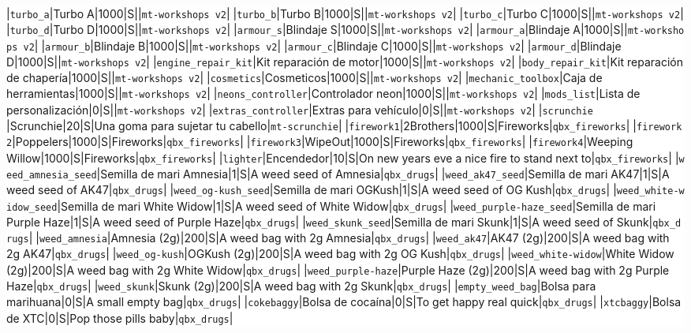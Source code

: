 |`turbo_a`|Turbo A|1000|S||`mt-workshops v2`|
|`turbo_b`|Turbo B|1000|S||`mt-workshops v2`|
|`turbo_c`|Turbo C|1000|S||`mt-workshops v2`|
|`turbo_d`|Turbo D|1000|S||`mt-workshops v2`|
|`armour_s`|Blindaje S|1000|S||`mt-workshops v2`|
|`armour_a`|Blindaje A|1000|S||`mt-workshops v2`|
|`armour_b`|Blindaje B|1000|S||`mt-workshops v2`|
|`armour_c`|Blindaje C|1000|S||`mt-workshops v2`|
|`armour_d`|Blindaje D|1000|S||`mt-workshops v2`|
|`engine_repair_kit`|Kit reparación de motor|1000|S||`mt-workshops v2`|
|`body_repair_kit`|Kit reparación de chapería|1000|S||`mt-workshops v2`|
|`cosmetics`|Cosmeticos|1000|S||`mt-workshops v2`|
|`mechanic_toolbox`|Caja de herramientas|1000|S||`mt-workshops v2`|
|`neons_controller`|Controlador neon|1000|S||`mt-workshops v2`|
|`mods_list`|Lista de personalización|0|S||`mt-workshops v2`|
|`extras_controller`|Extras para vehículo|0|S||`mt-workshops v2`|
|`scrunchie`|Scrunchie|20|S|Una goma para sujetar tu cabello|`mt-scrunchie`|
|`firework1`|2Brothers|1000|S|Fireworks|`qbx_fireworks`|
|`firework2`|Poppelers|1000|S|Fireworks|`qbx_fireworks`|
|`firework3`|WipeOut|1000|S|Fireworks|`qbx_fireworks`|
|`firework4`|Weeping Willow|1000|S|Fireworks|`qbx_fireworks`|
|`lighter`|Encendedor|10|S|On new years eve a nice fire to stand next to|`qbx_fireworks`|
|`weed_amnesia_seed`|Semilla de mari Amnesia|1|S|A weed seed of Amnesia|`qbx_drugs`|
|`weed_ak47_seed`|Semilla de mari AK47|1|S|A weed seed of AK47|`qbx_drugs`|
|`weed_og-kush_seed`|Semilla de mari OGKush|1|S|A weed seed of OG Kush|`qbx_drugs`|
|`weed_white-widow_seed`|Semilla de mari White Widow|1|S|A weed seed of White Widow|`qbx_drugs`|
|`weed_purple-haze_seed`|Semilla de mari Purple Haze|1|S|A weed seed of Purple Haze|`qbx_drugs`|
|`weed_skunk_seed`|Semilla de mari Skunk|1|S|A weed seed of Skunk|`qbx_drugs`|
|`weed_amnesia`|Amnesia (2g)|200|S|A weed bag with 2g Amnesia|`qbx_drugs`|
|`weed_ak47`|AK47 (2g)|200|S|A weed bag with 2g AK47|`qbx_drugs`|
|`weed_og-kush`|OGKush (2g)|200|S|A weed bag with 2g OG Kush|`qbx_drugs`|
|`weed_white-widow`|White Widow (2g)|200|S|A weed bag with 2g White Widow|`qbx_drugs`|
|`weed_purple-haze`|Purple Haze (2g)|200|S|A weed bag with 2g Purple Haze|`qbx_drugs`|
|`weed_skunk`|Skunk (2g)|200|S|A weed bag with 2g Skunk|`qbx_drugs`|
|`empty_weed_bag`|Bolsa para marihuana|0|S|A small empty bag|`qbx_drugs`|
|`cokebaggy`|Bolsa de cocaína|0|S|To get happy real quick|`qbx_drugs`|
|`xtcbaggy`|Bolsa de XTC|0|S|Pop those pills baby|`qbx_drugs`|
